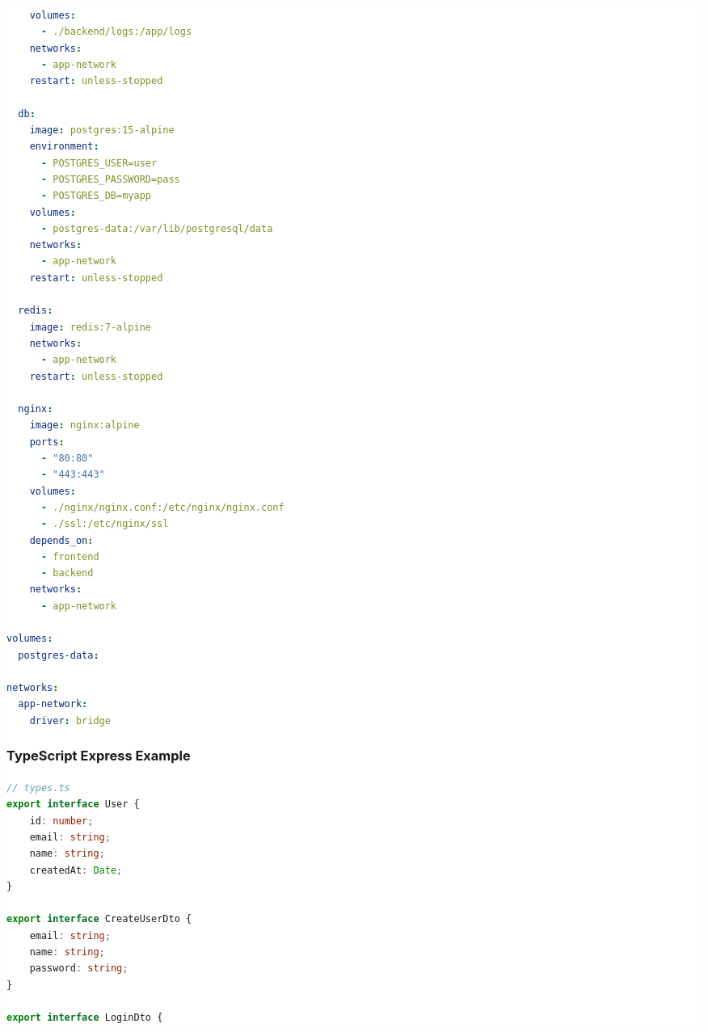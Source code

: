 ```yaml
    volumes:
      - ./backend/logs:/app/logs
    networks:
      - app-network
    restart: unless-stopped

  db:
    image: postgres:15-alpine
    environment:
      - POSTGRES_USER=user
      - POSTGRES_PASSWORD=pass
      - POSTGRES_DB=myapp
    volumes:
      - postgres-data:/var/lib/postgresql/data
    networks:
      - app-network
    restart: unless-stopped

  redis:
    image: redis:7-alpine
    networks:
      - app-network
    restart: unless-stopped

  nginx:
    image: nginx:alpine
    ports:
      - "80:80"
      - "443:443"
    volumes:
      - ./nginx/nginx.conf:/etc/nginx/nginx.conf
      - ./ssl:/etc/nginx/ssl
    depends_on:
      - frontend
      - backend
    networks:
      - app-network

volumes:
  postgres-data:

networks:
  app-network:
    driver: bridge
```

### TypeScript Express Example
```typescript
// types.ts
export interface User {
    id: number;
    email: string;
    name: string;
    createdAt: Date;
}

export interface CreateUserDto {
    email: string;
    name: string;
    password: string;
}

export interface LoginDto {
```